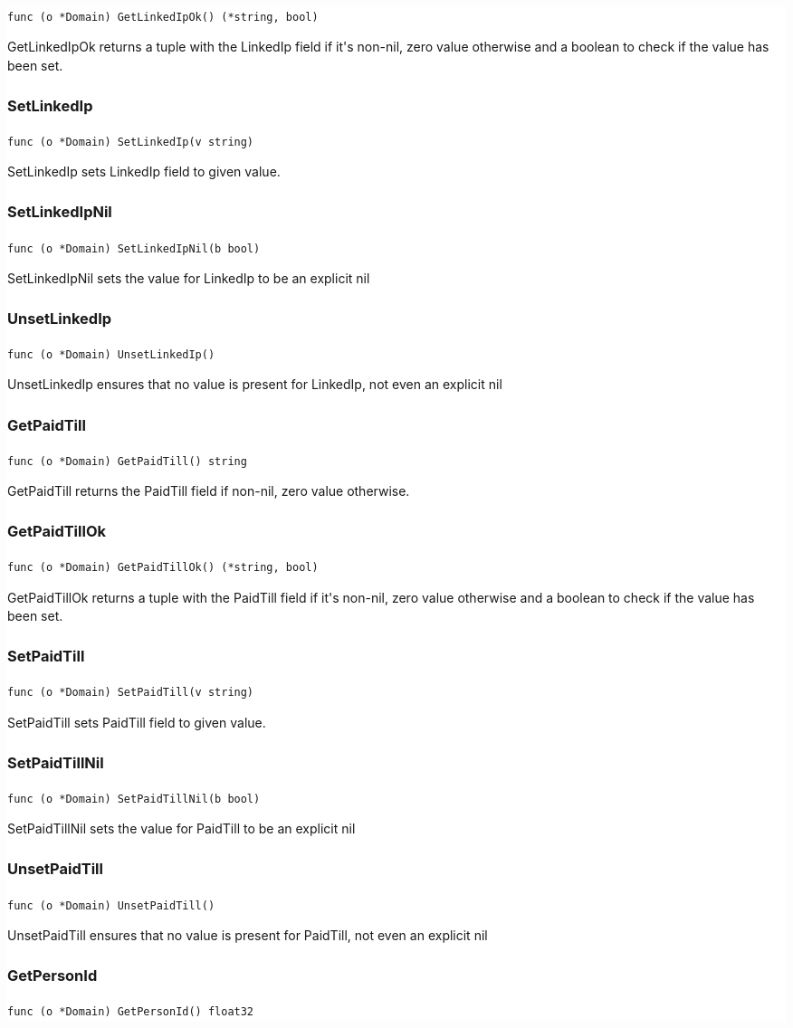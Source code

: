 `func (o *Domain) GetLinkedIpOk() (*string, bool)`

GetLinkedIpOk returns a tuple with the LinkedIp field if it's non-nil, zero value otherwise
and a boolean to check if the value has been set.

### SetLinkedIp

`func (o *Domain) SetLinkedIp(v string)`

SetLinkedIp sets LinkedIp field to given value.


### SetLinkedIpNil

`func (o *Domain) SetLinkedIpNil(b bool)`

 SetLinkedIpNil sets the value for LinkedIp to be an explicit nil

### UnsetLinkedIp
`func (o *Domain) UnsetLinkedIp()`

UnsetLinkedIp ensures that no value is present for LinkedIp, not even an explicit nil
### GetPaidTill

`func (o *Domain) GetPaidTill() string`

GetPaidTill returns the PaidTill field if non-nil, zero value otherwise.

### GetPaidTillOk

`func (o *Domain) GetPaidTillOk() (*string, bool)`

GetPaidTillOk returns a tuple with the PaidTill field if it's non-nil, zero value otherwise
and a boolean to check if the value has been set.

### SetPaidTill

`func (o *Domain) SetPaidTill(v string)`

SetPaidTill sets PaidTill field to given value.


### SetPaidTillNil

`func (o *Domain) SetPaidTillNil(b bool)`

 SetPaidTillNil sets the value for PaidTill to be an explicit nil

### UnsetPaidTill
`func (o *Domain) UnsetPaidTill()`

UnsetPaidTill ensures that no value is present for PaidTill, not even an explicit nil
### GetPersonId

`func (o *Domain) GetPersonId() float32`

